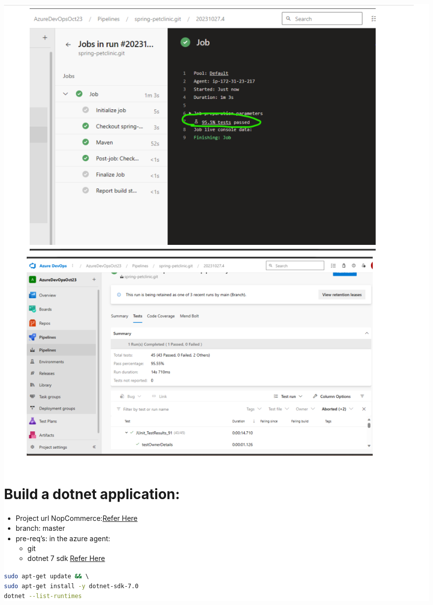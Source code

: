![Preview](./Images/azdevops61.png)
![Preview](./Images/azdevops62.png)

# Build a dotnet application:
   * Project url NopCommerce:[Refer Here](https://github.com/nopSolutions/nopCommerce)
   * branch: master
   * pre-req’s: in the azure agent:
        * git
        * dotnet 7 sdk [Refer Here](https://learn.microsoft.com/en-us/dotnet/core/install/linux-ubuntu-2204)
```bash
sudo apt-get update && \ 
sudo apt-get install -y dotnet-sdk-7.0
dotnet --list-runtimes
```        